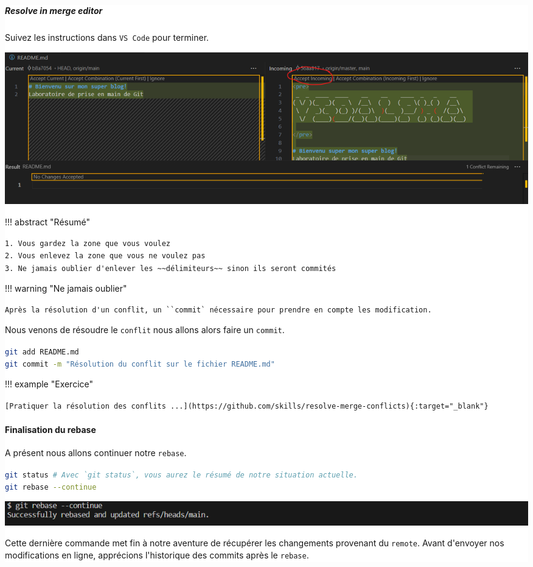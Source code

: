 ##### Resolve in merge editor

Suivez les instructions dans `VS Code` pour terminer.

![Schema d'un conflit](../../img/git_screenshots/local_conflit_vscode.png)


!!! abstract "Résumé"

    1. Vous gardez la zone que vous voulez
    2. Vous enlevez la zone que vous ne voulez pas
    3. Ne jamais oublier d'enlever les ~~délimiteurs~~ sinon ils seront commités

!!! warning "Ne jamais oublier"

    Après la résolution d'un conflit, un ``commit` nécessaire pour prendre en compte les modification.
    
Nous venons de résoudre le `conflit` nous allons alors faire un `commit`.

```bash linenums="1"
git add README.md
git commit -m "Résolution du conflit sur le fichier README.md"
```

!!! example "Exercice"

    [Pratiquer la résolution des conflits ...](https://github.com/skills/resolve-merge-conflicts){:target="_blank"}

#### Finalisation du rebase

A présent nous allons continuer notre `rebase`.

```bash linenums="1"
git status # Avec `git status`, vous aurez le résumé de notre situation actuelle.
git rebase --continue
```
![Rebase réussie](../../img/git_screenshots/local_rebase_success.png)


Cette dernière commande met fin à notre aventure de récupérer les changements provenant du `remote`. Avant d'envoyer nos modifications en ligne, apprécions l'historique des commits après le `rebase`.
